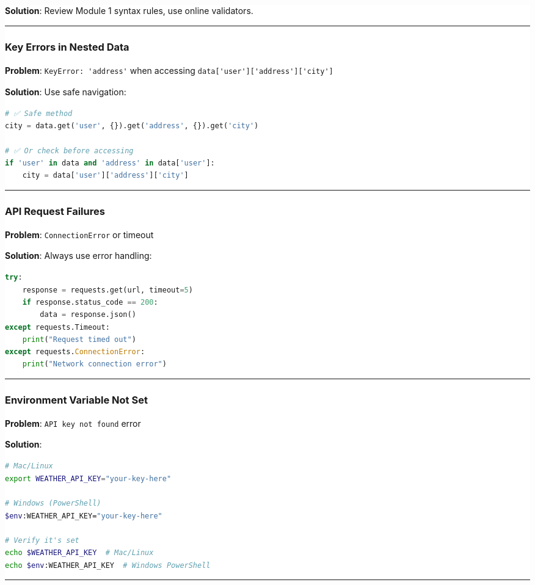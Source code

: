 **Solution**: Review Module 1 syntax rules, use online validators.

---

### Key Errors in Nested Data

**Problem**: `KeyError: 'address'` when accessing `data['user']['address']['city']`

**Solution**: Use safe navigation:
```python
# ✅ Safe method
city = data.get('user', {}).get('address', {}).get('city')

# ✅ Or check before accessing
if 'user' in data and 'address' in data['user']:
    city = data['user']['address']['city']
```

---

### API Request Failures

**Problem**: `ConnectionError` or timeout

**Solution**: Always use error handling:
```python
try:
    response = requests.get(url, timeout=5)
    if response.status_code == 200:
        data = response.json()
except requests.Timeout:
    print("Request timed out")
except requests.ConnectionError:
    print("Network connection error")
```

---

### Environment Variable Not Set

**Problem**: `API key not found` error

**Solution**:
```bash
# Mac/Linux
export WEATHER_API_KEY="your-key-here"

# Windows (PowerShell)
$env:WEATHER_API_KEY="your-key-here"

# Verify it's set
echo $WEATHER_API_KEY  # Mac/Linux
echo $env:WEATHER_API_KEY  # Windows PowerShell
```

---